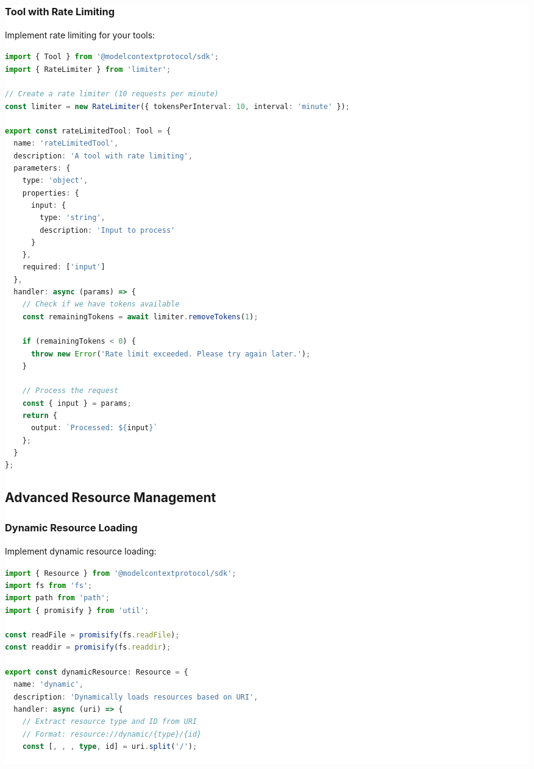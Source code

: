 ### Tool with Rate Limiting

Implement rate limiting for your tools:

```typescript
import { Tool } from '@modelcontextprotocol/sdk';
import { RateLimiter } from 'limiter';

// Create a rate limiter (10 requests per minute)
const limiter = new RateLimiter({ tokensPerInterval: 10, interval: 'minute' });

export const rateLimitedTool: Tool = {
  name: 'rateLimitedTool',
  description: 'A tool with rate limiting',
  parameters: {
    type: 'object',
    properties: {
      input: {
        type: 'string',
        description: 'Input to process'
      }
    },
    required: ['input']
  },
  handler: async (params) => {
    // Check if we have tokens available
    const remainingTokens = await limiter.removeTokens(1);
    
    if (remainingTokens < 0) {
      throw new Error('Rate limit exceeded. Please try again later.');
    }
    
    // Process the request
    const { input } = params;
    return {
      output: `Processed: ${input}`
    };
  }
};
```

## Advanced Resource Management

### Dynamic Resource Loading

Implement dynamic resource loading:

```typescript
import { Resource } from '@modelcontextprotocol/sdk';
import fs from 'fs';
import path from 'path';
import { promisify } from 'util';

const readFile = promisify(fs.readFile);
const readdir = promisify(fs.readdir);

export const dynamicResource: Resource = {
  name: 'dynamic',
  description: 'Dynamically loads resources based on URI',
  handler: async (uri) => {
    // Extract resource type and ID from URI
    // Format: resource://dynamic/{type}/{id}
    const [, , , type, id] = uri.split('/');
    
```